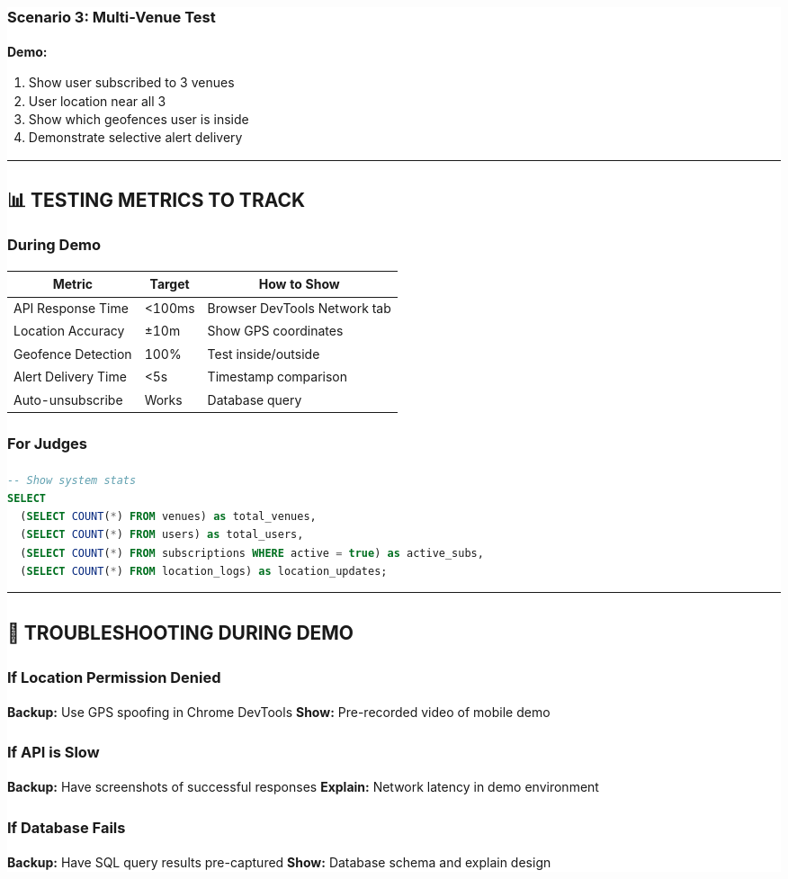 ### Scenario 3: Multi-Venue Test

**Demo:**
1. Show user subscribed to 3 venues
2. User location near all 3
3. Show which geofences user is inside
4. Demonstrate selective alert delivery

---

## 📊 TESTING METRICS TO TRACK

### During Demo

| Metric | Target | How to Show |
|--------|--------|-------------|
| API Response Time | <100ms | Browser DevTools Network tab |
| Location Accuracy | ±10m | Show GPS coordinates |
| Geofence Detection | 100% | Test inside/outside |
| Alert Delivery Time | <5s | Timestamp comparison |
| Auto-unsubscribe | Works | Database query |

### For Judges

```sql
-- Show system stats
SELECT 
  (SELECT COUNT(*) FROM venues) as total_venues,
  (SELECT COUNT(*) FROM users) as total_users,
  (SELECT COUNT(*) FROM subscriptions WHERE active = true) as active_subs,
  (SELECT COUNT(*) FROM location_logs) as location_updates;
```

---

## 🐛 TROUBLESHOOTING DURING DEMO

### If Location Permission Denied
**Backup:** Use GPS spoofing in Chrome DevTools
**Show:** Pre-recorded video of mobile demo

### If API is Slow
**Backup:** Have screenshots of successful responses
**Explain:** Network latency in demo environment

### If Database Fails
**Backup:** Have SQL query results pre-captured
**Show:** Database schema and explain design
